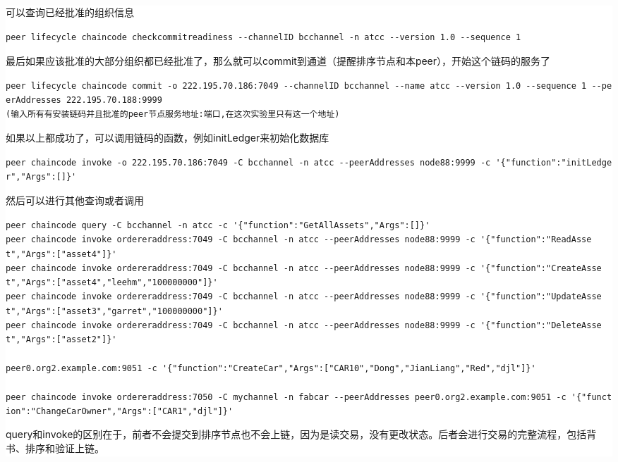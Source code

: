 可以查询已经批准的组织信息

```
peer lifecycle chaincode checkcommitreadiness --channelID bcchannel -n atcc --version 1.0 --sequence 1
```

最后如果应该批准的大部分组织都已经批准了，那么就可以commit到通道（提醒排序节点和本peer），开始这个链码的服务了

```
peer lifecycle chaincode commit -o 222.195.70.186:7049 --channelID bcchannel --name atcc --version 1.0 --sequence 1 --peerAddresses 222.195.70.188:9999
(输入所有有安装链码并且批准的peer节点服务地址:端口,在这次实验里只有这一个地址)
```

如果以上都成功了，可以调用链码的函数，例如initLedger来初始化数据库

```
peer chaincode invoke -o 222.195.70.186:7049 -C bcchannel -n atcc --peerAddresses node88:9999 -c '{"function":"initLedger","Args":[]}'
```

然后可以进行其他查询或者调用

```
peer chaincode query -C bcchannel -n atcc -c '{"function":"GetAllAssets","Args":[]}'
peer chaincode invoke ordereraddress:7049 -C bcchannel -n atcc --peerAddresses node88:9999 -c '{"function":"ReadAsset","Args":["asset4"]}'
peer chaincode invoke ordereraddress:7049 -C bcchannel -n atcc --peerAddresses node88:9999 -c '{"function":"CreateAsset","Args":["asset4","leehm","100000000"]}'
peer chaincode invoke ordereraddress:7049 -C bcchannel -n atcc --peerAddresses node88:9999 -c '{"function":"UpdateAsset","Args":["asset3","garret","100000000"]}'
peer chaincode invoke ordereraddress:7049 -C bcchannel -n atcc --peerAddresses node88:9999 -c '{"function":"DeleteAsset","Args":["asset2"]}'

peer0.org2.example.com:9051 -c '{"function":"CreateCar","Args":["CAR10","Dong","JianLiang","Red","djl"]}'

peer chaincode invoke ordereraddress:7050 -C mychannel -n fabcar --peerAddresses peer0.org2.example.com:9051 -c '{"function":"ChangeCarOwner","Args":["CAR1","djl"]}'
```

query和invoke的区别在于，前者不会提交到排序节点也不会上链，因为是读交易，没有更改状态。后者会进行交易的完整流程，包括背书、排序和验证上链。
